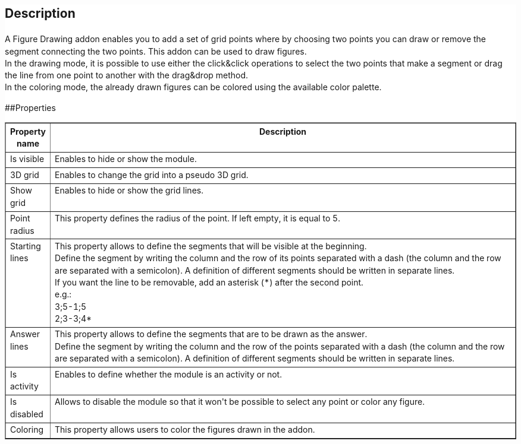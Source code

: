 ## Description

A Figure Drawing addon enables you to add a set of grid points where by choosing two points you can draw or remove the segment connecting the two points. This addon can be used to draw figures.      
In the drawing mode, it is possible to use either the click&click operations to select the two points that make a segment or drag the line from one point to another with the drag&drop method.    
In the coloring mode, the already drawn figures can be colored using the available color palette.

##Properties

<table border='1'>
<tbody>
    <tr>
        <th>Property name</th>
        <th>Description</th>
    </tr>
    <tr>
        <td>Is visible</td>
        <td>Enables to hide or show the module.</td>
    </tr>
    <tr>
        <td>3D grid</td>
        <td>Enables to change the grid into a pseudo 3D grid.</br>     
</td>
    </tr>
<tr>
        <td>Show grid</td>
        <td>Enables to hide or show the grid lines.</td>
    </tr>
<tr>
        <td>Point radius</td>
        <td>This property defines the radius of the point. If left empty, it is equal to 5.</td>
    </tr>
    <tr>
        <td>Starting lines</td>
        <td>This property allows to define the segments that will be visible at the beginning. 
<br>Define the segment by writing the column and the row of its points separated with a dash (the column and the row are separated with a semicolon). A definition of different segments should be written in separate lines.
<br>If you want the line to be removable, add an asterisk (*) after the second point.
<br>e.g.:<br>3;5-1;5<br>2;3-3;4*
</td>
    </tr>
    <tr>
        <td>Answer lines</td>
        <td>This property allows to define the segments that are to be drawn as the answer. <br>
Define the segment by writing the column and the row of the points separated with a dash (the column and the row are separated with a semicolon). A definition of different segments should be written in separate lines.</td>
    </tr>
<tr>
        <td>Is activity</td>
        <td>Enables to define whether the module is an activity or not.</td>
    </tr>
<tr>
        <td>Is disabled</td>
        <td>Allows to disable the module so that it won't be possible to select any point or color any figure.</td>
    </tr>
<tr>
        <td>Coloring</td>
        <td>This property allows users to color the figures drawn in the addon. </td>
    </tr>
<tr>